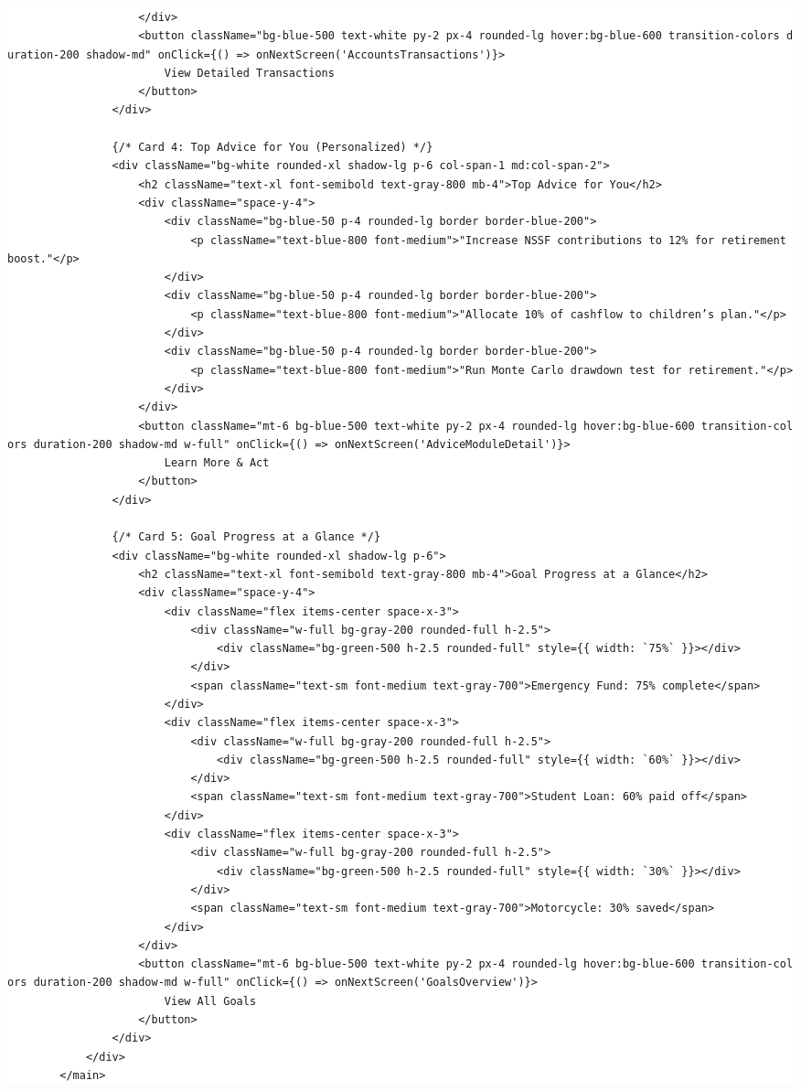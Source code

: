                         </div>
                        <button className="bg-blue-500 text-white py-2 px-4 rounded-lg hover:bg-blue-600 transition-colors duration-200 shadow-md" onClick={() => onNextScreen('AccountsTransactions')}>
                            View Detailed Transactions
                        </button>
                    </div>

                    {/* Card 4: Top Advice for You (Personalized) */}
                    <div className="bg-white rounded-xl shadow-lg p-6 col-span-1 md:col-span-2">
                        <h2 className="text-xl font-semibold text-gray-800 mb-4">Top Advice for You</h2>
                        <div className="space-y-4">
                            <div className="bg-blue-50 p-4 rounded-lg border border-blue-200">
                                <p className="text-blue-800 font-medium">"Increase NSSF contributions to 12% for retirement boost."</p>
                            </div>
                            <div className="bg-blue-50 p-4 rounded-lg border border-blue-200">
                                <p className="text-blue-800 font-medium">"Allocate 10% of cashflow to children’s plan."</p>
                            </div>
                            <div className="bg-blue-50 p-4 rounded-lg border border-blue-200">
                                <p className="text-blue-800 font-medium">"Run Monte Carlo drawdown test for retirement."</p>
                            </div>
                        </div>
                        <button className="mt-6 bg-blue-500 text-white py-2 px-4 rounded-lg hover:bg-blue-600 transition-colors duration-200 shadow-md w-full" onClick={() => onNextScreen('AdviceModuleDetail')}>
                            Learn More & Act
                        </button>
                    </div>

                    {/* Card 5: Goal Progress at a Glance */}
                    <div className="bg-white rounded-xl shadow-lg p-6">
                        <h2 className="text-xl font-semibold text-gray-800 mb-4">Goal Progress at a Glance</h2>
                        <div className="space-y-4">
                            <div className="flex items-center space-x-3">
                                <div className="w-full bg-gray-200 rounded-full h-2.5">
                                    <div className="bg-green-500 h-2.5 rounded-full" style={{ width: `75%` }}></div>
                                </div>
                                <span className="text-sm font-medium text-gray-700">Emergency Fund: 75% complete</span>
                            </div>
                            <div className="flex items-center space-x-3">
                                <div className="w-full bg-gray-200 rounded-full h-2.5">
                                    <div className="bg-green-500 h-2.5 rounded-full" style={{ width: `60%` }}></div>
                                </div>
                                <span className="text-sm font-medium text-gray-700">Student Loan: 60% paid off</span>
                            </div>
                            <div className="flex items-center space-x-3">
                                <div className="w-full bg-gray-200 rounded-full h-2.5">
                                    <div className="bg-green-500 h-2.5 rounded-full" style={{ width: `30%` }}></div>
                                </div>
                                <span className="text-sm font-medium text-gray-700">Motorcycle: 30% saved</span>
                            </div>
                        </div>
                        <button className="mt-6 bg-blue-500 text-white py-2 px-4 rounded-lg hover:bg-blue-600 transition-colors duration-200 shadow-md w-full" onClick={() => onNextScreen('GoalsOverview')}>
                            View All Goals
                        </button>
                    </div>
                </div>
            </main>
